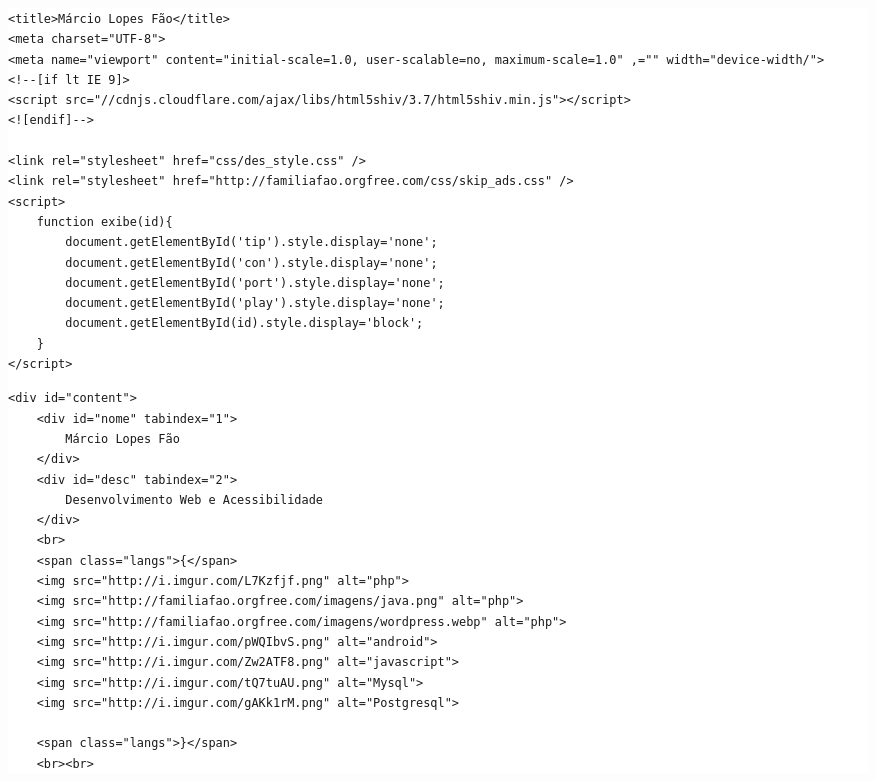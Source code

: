 
<!DOCTYPE html>
<html>
<head>
	<script>
		//window.location = "http://fb.me/mconsultst";
	</script>
	
	<title>Márcio Lopes Fão</title>
	<meta charset="UTF-8">
	<meta name="viewport" content="initial-scale=1.0, user-scalable=no, maximum-scale=1.0" ,="" width="device-width/">
	<!--[if lt IE 9]>
	<script src="//cdnjs.cloudflare.com/ajax/libs/html5shiv/3.7/html5shiv.min.js"></script>
	<![endif]-->

	<link rel="stylesheet" href="css/des_style.css" />
	<link rel="stylesheet" href="http://familiafao.orgfree.com/css/skip_ads.css" />
	<script>
		function exibe(id){
			document.getElementById('tip').style.display='none';
			document.getElementById('con').style.display='none';
			document.getElementById('port').style.display='none';
			document.getElementById('play').style.display='none';
			document.getElementById(id).style.display='block';
		}
	</script>
</head>
<body>

	<div id="content">
		<div id="nome" tabindex="1">
			Márcio Lopes Fão
		</div>
		<div id="desc" tabindex="2">
			Desenvolvimento Web e Acessibilidade
		</div>
		<br>
		<span class="langs">{</span>
		<img src="http://i.imgur.com/L7Kzfjf.png" alt="php">
		<img src="http://familiafao.orgfree.com/imagens/java.png" alt="php">
		<img src="http://familiafao.orgfree.com/imagens/wordpress.webp" alt="php">
		<img src="http://i.imgur.com/pWQIbvS.png" alt="android">
		<img src="http://i.imgur.com/Zw2ATF8.png" alt="javascript">
		<img src="http://i.imgur.com/tQ7tuAU.png" alt="Mysql">
		<img src="http://i.imgur.com/gAKk1rM.png" alt="Postgresql">
	  		
	  	<span class="langs">}</span>
	  	<br><br>
  		